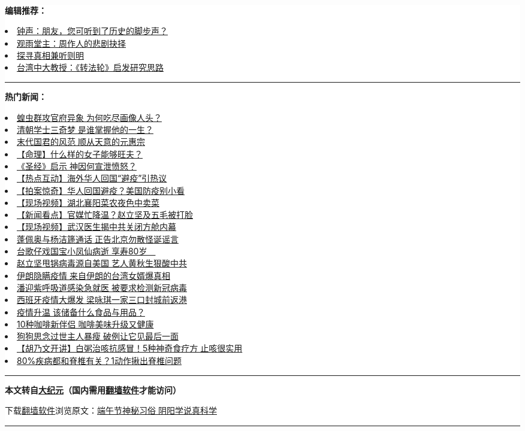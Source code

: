 
<strong>编辑推荐：</strong>
<li><a href="/gb/19/4/16/n11190396.md#1">钟声：朋友，您可听到了历史的脚步声？</a></li>
<li><a href="/gb/19/4/8/n11170944.md#1" target="_blank">观雨堂主：周作人的悲剧抉择</a></li><li><a href="/gb/11/6/17/n3289382.md?dfh#1" target="_blank">探寻真相兼听则明</a></li><li><a href="/gb/20/3/12/n11936131.md#1" target="_blank">台湾中大教授：《转法轮》启发研究思路</a></li>
<hr>

<strong>热门新闻：</strong>
<li><a href="/gb/20/2/29/n11905232.md#1">蝗虫群攻官府异象 为何吃尽画像人头？</a></li>
<li><a href="/gb/20/3/11/n11933369.md#1">清朝学士三奇梦 是谁掌握他的一生？</a></li>
<li><a href="/gb/20/2/28/n11903572.md#1">末代国君的风范 顺从天意的元惠宗</a></li>
<li><a href="/gb/20/3/2/n11909596.md#1">【命理】什么样的女子能够旺夫？</a></li>
<li><a href="/gb/20/2/26/n11898519.md#1">《圣经》启示 神因何宣泄愤怒？</a></li>
<li><a href="/gb/20/3/17/n11947713.md#1">【热点互动】海外华人回国“避疫”引热议</a></li>
<li><a href="/gb/20/3/18/n11948516.md#1">【拍案惊奇】华人回国避疫？美国防疫别小看</a></li>
<li><a href="/gb/20/3/17/n11948158.md#1">【现场视频】湖北襄阳菜农夜色中卖菜</a></li>
<li><a href="/gb/20/3/16/n11945071.md#1">【新闻看点】官媒忙降温？赵立坚及五毛被打脸</a></li>
<li><a href="/gb/20/3/16/n11943071.md#1">【现场视频】武汉医生揭中共关闭方舱内幕</a></li>
<li><a href="/gb/20/3/16/n11945291.md#1">蓬佩奥与杨洁篪通话 正告北京勿散怪诞谣言</a></li>
<li><a href="/gb/20/3/17/n11946544.md#1">台歌仔戏国宝小凤仙病逝 享寿80岁　</a></li>
<li><a href="/gb/20/3/15/n11942589.md#1">赵立坚甩锅病毒源自美国 艺人黄秋生狠酸中共</a></li>
<li><a href="/gb/20/3/17/n11947993.md#1">伊朗隐瞒疫情 来自伊朗的台湾女婿爆真相</a></li>
<li><a href="/gb/20/3/15/n11942781.md#1">潘迎紫呼吸道感染急就医 被要求检测新冠病毒</a></li>
<li><a href="/gb/20/3/15/n11942415.md#1">西班牙疫情大爆发 梁咏琪一家三口封城前返港</a></li>
<li><a href="/gb/20/3/16/n11944768.md#1">疫情升温 该储备什么食品与用品？</a></li>
<li><a href="/gb/20/3/16/n11943647.md#1">10种咖啡新伴侣 咖啡美味升级又健康</a></li>
<li><a href="/gb/20/3/14/n11940160.md#1">狗狗思念过世主人暴瘦 破例让它见最后一面</a></li>
<li><a href="/gb/20/3/16/n11944883.md#1">【胡乃文开讲】白粥治咳抗感冒！5种神奇食疗方 止咳很实用</a></li>
<li><a href="/gb/20/3/15/n11942884.md#1">80%疾病都和脊椎有关？1动作揪出脊椎问题</a></li>
<hr>

<strong>本文转自<a href="https://www.epochtimes.com">大纪元</a>（国内需用<a href="https://github.com/bannedbook/fanqiang/wiki">翻墙软件</a>才能访问）</strong><p>下载<a href="https://github.com/bannedbook/fanqiang/wiki">翻墙软件</a>浏览原文：<a href="https://www.epochtimes.com/gb/19/6/3/n11297805.htm">端午节神秘习俗 阴阳学说真科学</a></p><hr>
